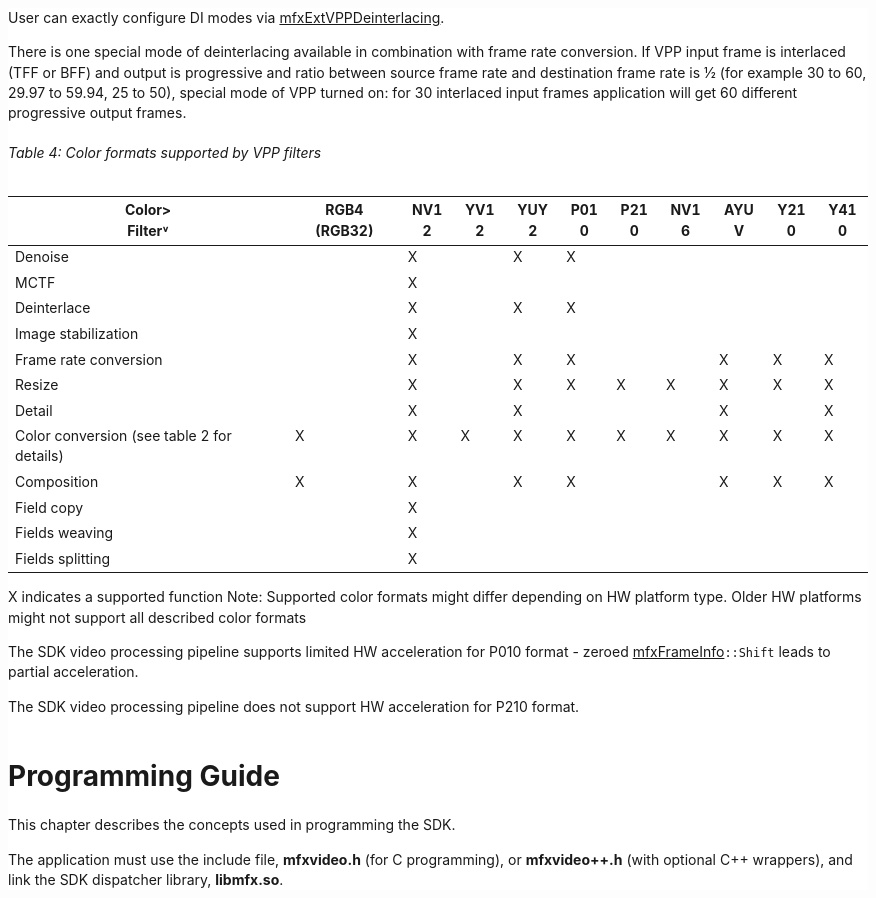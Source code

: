 User can exactly configure DI modes via [mfxExtVPPDeinterlacing](#mfxExtVPPDeinterlacing).

There is one special mode of deinterlacing available in combination with frame rate conversion. If VPP input frame is interlaced (TFF or BFF) and output is progressive and ratio between source frame rate and destination frame rate is ½ (for example 30 to 60, 29.97 to 59.94, 25 to 50), special mode of VPP turned on: for 30 interlaced input frames application will get 60 different progressive output frames.

###### Table 4: Color formats supported by VPP filters

 **Color**><br>**Filter**˅ | **RGB4 (RGB32)** | **NV12** | **YV12** | **YUY2** | **P010** | **P210** | **NV16**| **AYUV**| **Y210**| **Y410**|
 ------------------------- | ---------------- | -------- | -------- | -------- | -------- | -------- | ------- | ------- | ------- | ------- |
Denoise                    |                  | X        |          | X        | X        |          |         |         |         |
MCTF                       |                  | X        |          |          |          |          |         |         |         |
Deinterlace                |                  | X        |          | X        | X        |          |         |         |         |
Image stabilization        |                  | X        |          |          |          |          |         |         |         |
Frame rate conversion      |                  | X        |          | X        | X        |          |         | X       | X       | X
Resize                     |                  | X        |          | X        | X        | X        | X       | X       | X       | X
Detail                     |                  | X        |          | X        |          |          |         | X       |         | X
Color conversion (see table 2 for details) | X | X | X | X | X | X | X | X | X | X
Composition                | X                | X        |          | X        | X        |          |         | X       | X       | X
Field copy                 |                  | X        |          |          |          |          |         |         |         |
Fields weaving             |                  | X        |          |          |          |          |         |         |         |
Fields splitting           |                  | X        |          |          |          |          |         |         |         |

X indicates a supported function
Note: Supported color formats might differ depending on HW platform type. Older HW platforms might not support all described color formats

The SDK video processing pipeline supports limited HW acceleration for P010 format - zeroed [mfxFrameInfo](#mfxFrameInfo)`::Shift` leads to partial acceleration.

The SDK video processing pipeline does not support HW acceleration for P210 format.

# Programming Guide

This chapter describes the concepts used in programming the SDK.

The application must use the include file, **mfxvideo.h** (for C programming), or **mfxvideo++.h** (with optional C++ wrappers), and link the SDK dispatcher library, **libmfx.so**.
